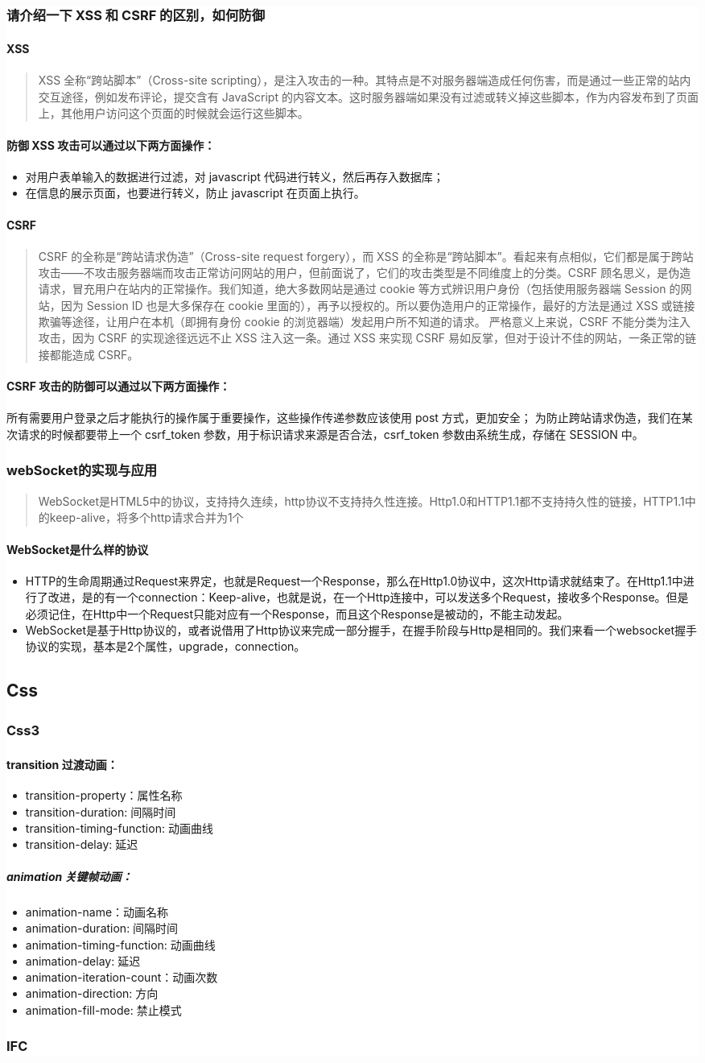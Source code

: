 ### 请介绍一下 XSS 和 CSRF 的区别，如何防御
#### XSS
> XSS 全称“跨站脚本”（Cross-site scripting），是注入攻击的一种。其特点是不对服务器端造成任何伤害，而是通过一些正常的站内交互途径，例如发布评论，提交含有 JavaScript 的内容文本。这时服务器端如果没有过滤或转义掉这些脚本，作为内容发布到了页面上，其他用户访问这个页面的时候就会运行这些脚本。

#### 防御 XSS 攻击可以通过以下两方面操作：
- 对用户表单输入的数据进行过滤，对 javascript 代码进行转义，然后再存入数据库；
- 在信息的展示页面，也要进行转义，防止 javascript 在页面上执行。

#### CSRF
> CSRF 的全称是“跨站请求伪造”（Cross-site request forgery），而 XSS 的全称是“跨站脚本”。看起来有点相似，它们都是属于跨站攻击——不攻击服务器端而攻击正常访问网站的用户，但前面说了，它们的攻击类型是不同维度上的分类。CSRF 顾名思义，是伪造请求，冒充用户在站内的正常操作。我们知道，绝大多数网站是通过 cookie 等方式辨识用户身份（包括使用服务器端 Session 的网站，因为 Session ID 也是大多保存在 cookie 里面的），再予以授权的。所以要伪造用户的正常操作，最好的方法是通过 XSS 或链接欺骗等途径，让用户在本机（即拥有身份 cookie 的浏览器端）发起用户所不知道的请求。 严格意义上来说，CSRF 不能分类为注入攻击，因为 CSRF 的实现途径远远不止 XSS 注入这一条。通过 XSS 来实现 CSRF 易如反掌，但对于设计不佳的网站，一条正常的链接都能造成 CSRF。

#### CSRF 攻击的防御可以通过以下两方面操作：
所有需要用户登录之后才能执行的操作属于重要操作，这些操作传递参数应该使用 post 方式，更加安全；
为防止跨站请求伪造，我们在某次请求的时候都要带上一个 csrf_token 参数，用于标识请求来源是否合法，csrf_token 参数由系统生成，存储在 SESSION 中。

### webSocket的实现与应用
> WebSocket是HTML5中的协议，支持持久连续，http协议不支持持久性连接。Http1.0和HTTP1.1都不支持持久性的链接，HTTP1.1中的keep-alive，将多个http请求合并为1个

#### WebSocket是什么样的协议
- HTTP的生命周期通过Request来界定，也就是Request一个Response，那么在Http1.0协议中，这次Http请求就结束了。在Http1.1中进行了改进，是的有一个connection：Keep-alive，也就是说，在一个Http连接中，可以发送多个Request，接收多个Response。但是必须记住，在Http中一个Request只能对应有一个Response，而且这个Response是被动的，不能主动发起。
- WebSocket是基于Http协议的，或者说借用了Http协议来完成一部分握手，在握手阶段与Http是相同的。我们来看一个websocket握手协议的实现，基本是2个属性，upgrade，connection。


## Css
### Css3
#### transition 过渡动画：
- transition-property：属性名称
- transition-duration: 间隔时间
- transition-timing-function: 动画曲线
- transition-delay: 延迟
##### animation 关键帧动画：
- animation-name：动画名称
- animation-duration: 间隔时间
- animation-timing-function: 动画曲线
- animation-delay: 延迟
- animation-iteration-count：动画次数
- animation-direction: 方向
- animation-fill-mode: 禁止模式

### IFC
